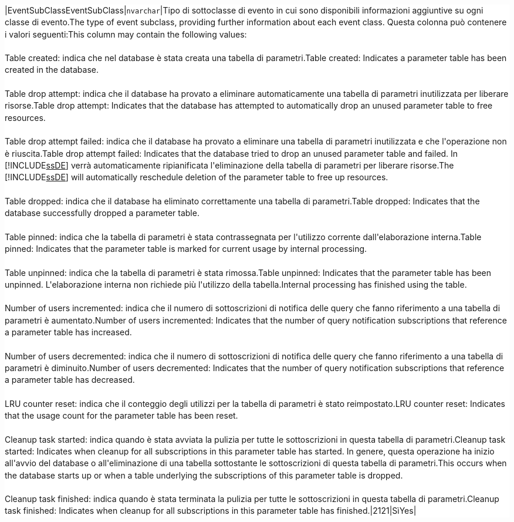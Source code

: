 |<span data-ttu-id="80efd-139">EventSubClass</span><span class="sxs-lookup"><span data-stu-id="80efd-139">EventSubClass</span></span>|`nvarchar`|<span data-ttu-id="80efd-140">Tipo di sottoclasse di evento in cui sono disponibili informazioni aggiuntive su ogni classe di evento.</span><span class="sxs-lookup"><span data-stu-id="80efd-140">The type of event subclass, providing further information about each event class.</span></span> <span data-ttu-id="80efd-141">Questa colonna può contenere i valori seguenti:</span><span class="sxs-lookup"><span data-stu-id="80efd-141">This column may contain the following values:</span></span><br /><br /> <span data-ttu-id="80efd-142">Table created: indica che nel database è stata creata una tabella di parametri.</span><span class="sxs-lookup"><span data-stu-id="80efd-142">Table created: Indicates a parameter table has been created in the database.</span></span><br /><br /> <span data-ttu-id="80efd-143">Table drop attempt: indica che il database ha provato a eliminare automaticamente una tabella di parametri inutilizzata per liberare risorse.</span><span class="sxs-lookup"><span data-stu-id="80efd-143">Table drop attempt: Indicates that the database has attempted to automatically drop an unused parameter table to free resources.</span></span><br /><br /> <span data-ttu-id="80efd-144">Table drop attempt failed: indica che il database ha provato a eliminare una tabella di parametri inutilizzata e che l'operazione non è riuscita.</span><span class="sxs-lookup"><span data-stu-id="80efd-144">Table drop attempt failed: Indicates that the database tried to drop an unused parameter table and failed.</span></span> <span data-ttu-id="80efd-145">In [!INCLUDE[ssDE](../../includes/ssde-md.md)] verrà automaticamente ripianificata l'eliminazione della tabella di parametri per liberare risorse.</span><span class="sxs-lookup"><span data-stu-id="80efd-145">The [!INCLUDE[ssDE](../../includes/ssde-md.md)] will automatically reschedule deletion of the parameter table to free up resources.</span></span><br /><br /> <span data-ttu-id="80efd-146">Table dropped: indica che il database ha eliminato correttamente una tabella di parametri.</span><span class="sxs-lookup"><span data-stu-id="80efd-146">Table dropped: Indicates that the database successfully dropped a parameter table.</span></span><br /><br /> <span data-ttu-id="80efd-147">Table pinned: indica che la tabella di parametri è stata contrassegnata per l'utilizzo corrente dall'elaborazione interna.</span><span class="sxs-lookup"><span data-stu-id="80efd-147">Table pinned: Indicates that the parameter table is marked for current usage by internal processing.</span></span><br /><br /> <span data-ttu-id="80efd-148">Table unpinned: indica che la tabella di parametri è stata rimossa.</span><span class="sxs-lookup"><span data-stu-id="80efd-148">Table unpinned: Indicates that the parameter table has been unpinned.</span></span> <span data-ttu-id="80efd-149">L'elaborazione interna non richiede più l'utilizzo della tabella.</span><span class="sxs-lookup"><span data-stu-id="80efd-149">Internal processing has finished using the table.</span></span><br /><br /> <span data-ttu-id="80efd-150">Number of users incremented: indica che il numero di sottoscrizioni di notifica delle query che fanno riferimento a una tabella di parametri è aumentato.</span><span class="sxs-lookup"><span data-stu-id="80efd-150">Number of users incremented: Indicates that the number of query notification subscriptions that reference a parameter table has increased.</span></span><br /><br /> <span data-ttu-id="80efd-151">Number of users decremented: indica che il numero di sottoscrizioni di notifica delle query che fanno riferimento a una tabella di parametri è diminuito.</span><span class="sxs-lookup"><span data-stu-id="80efd-151">Number of users decremented: Indicates that the number of query notification subscriptions that reference a parameter table has decreased.</span></span><br /><br /> <span data-ttu-id="80efd-152">LRU counter reset: indica che il conteggio degli utilizzi per la tabella di parametri è stato reimpostato.</span><span class="sxs-lookup"><span data-stu-id="80efd-152">LRU counter reset: Indicates that the usage count for the parameter table has been reset.</span></span><br /><br /> <span data-ttu-id="80efd-153">Cleanup task started: indica quando è stata avviata la pulizia per tutte le sottoscrizioni in questa tabella di parametri.</span><span class="sxs-lookup"><span data-stu-id="80efd-153">Cleanup task started: Indicates when cleanup for all subscriptions in this parameter table has started.</span></span> <span data-ttu-id="80efd-154">In genere, questa operazione ha inizio all'avvio del database o all'eliminazione di una tabella sottostante le sottoscrizioni di questa tabella di parametri.</span><span class="sxs-lookup"><span data-stu-id="80efd-154">This occurs when the database starts up or when a table underlying the subscriptions of this parameter table is dropped.</span></span><br /><br /> <span data-ttu-id="80efd-155">Cleanup task finished: indica quando è stata terminata la pulizia per tutte le sottoscrizioni in questa tabella di parametri.</span><span class="sxs-lookup"><span data-stu-id="80efd-155">Cleanup task finished: Indicates when cleanup for all subscriptions in this parameter table has finished.</span></span>|<span data-ttu-id="80efd-156">21</span><span class="sxs-lookup"><span data-stu-id="80efd-156">21</span></span>|<span data-ttu-id="80efd-157">Sì</span><span class="sxs-lookup"><span data-stu-id="80efd-157">Yes</span></span>|  